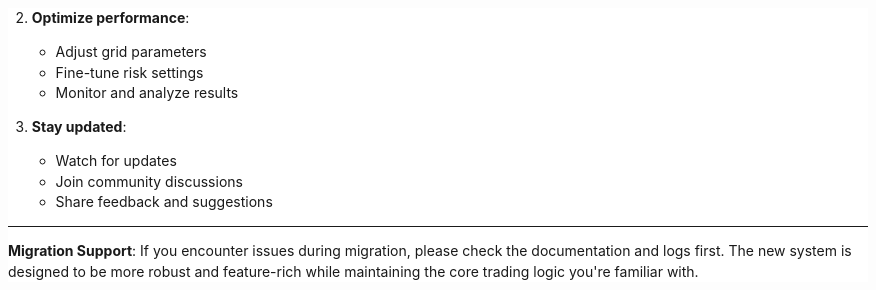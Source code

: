 2. **Optimize performance**:
   - Adjust grid parameters
   - Fine-tune risk settings
   - Monitor and analyze results

3. **Stay updated**:
   - Watch for updates
   - Join community discussions
   - Share feedback and suggestions

---

**Migration Support**: If you encounter issues during migration, please check the documentation and logs first. The new system is designed to be more robust and feature-rich while maintaining the core trading logic you're familiar with.
